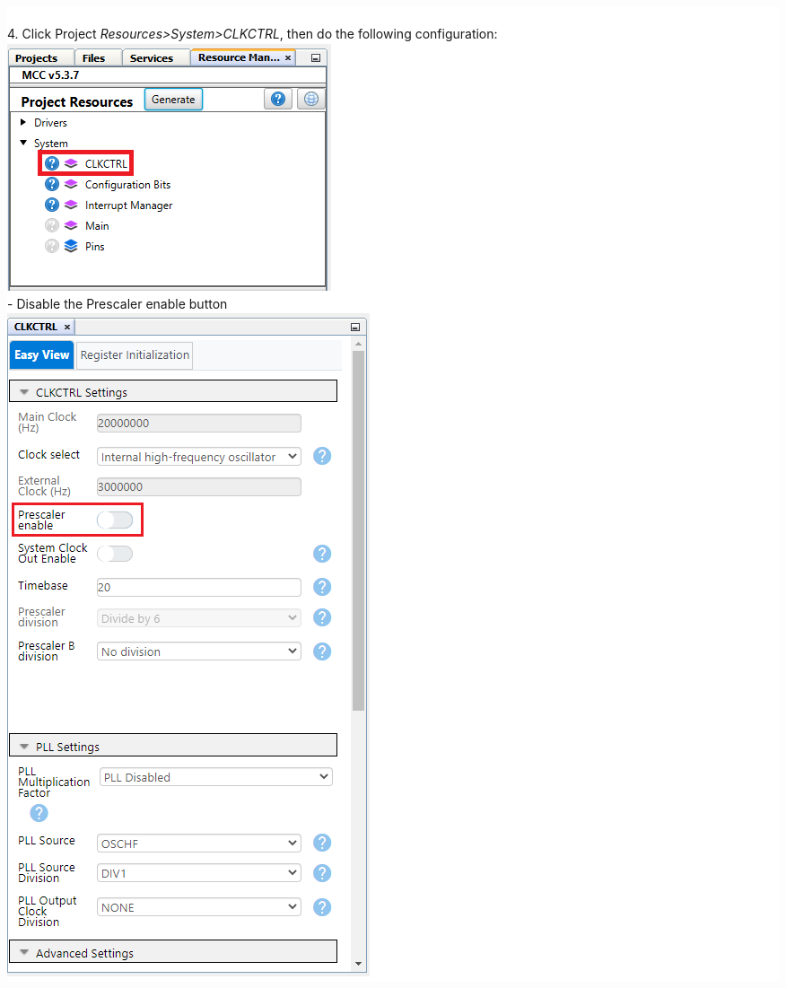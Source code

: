 <br>4. Click Project _Resources>System>CLKCTRL_, then do the following configuration:
<br><img src="../images/Select_CLKCTRL.png">
    <br> - Disable the Prescaler enable button
<br><img src="../images/CLKCTRL_Pgm_Swap.png">
